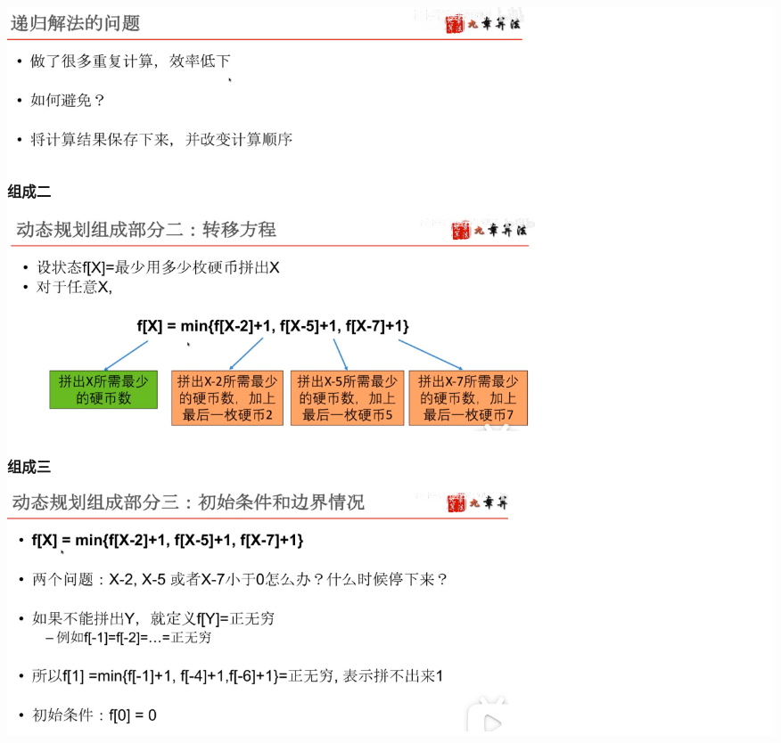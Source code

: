 <img src="image-20201215183257705-1608107412999.png" alt="image-20201215183257705" style="zoom:67%;" />



### **组成二**

<img src="image-20201215184406528-1608107414996.png" alt="image-20201215184406528" style="zoom:67%;" />



### **组成三**

<img src="image-20201215184854566-1608107419384.png" alt="image-20201215184854566" style="zoom:67%;" />
